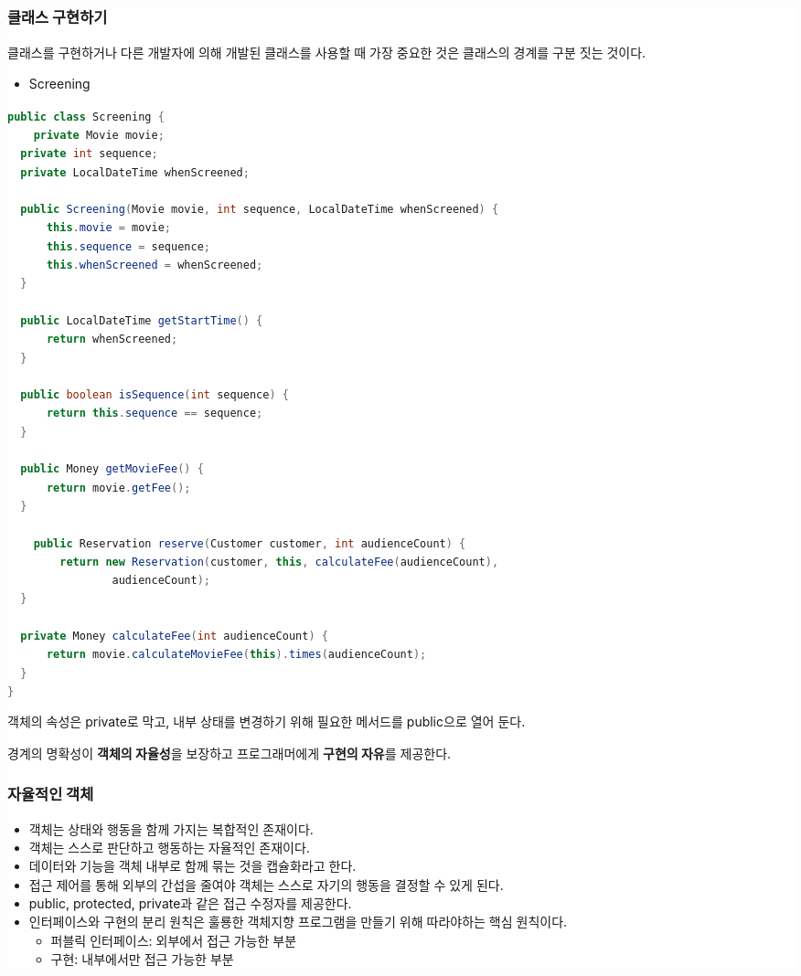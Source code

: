 ### 클래스 구현하기

클래스를 구현하거나 다른 개발자에 의해 개발된 클래스를 사용할 때 가장 중요한 것은 클래스의 경계를 구분 짓는 것이다.

- Screening

```java
public class Screening {
	private Movie movie;
  private int sequence;
  private LocalDateTime whenScreened;

  public Screening(Movie movie, int sequence, LocalDateTime whenScreened) {
      this.movie = movie;
      this.sequence = sequence;
      this.whenScreened = whenScreened;
  }

  public LocalDateTime getStartTime() {
      return whenScreened;
  }

  public boolean isSequence(int sequence) {
      return this.sequence == sequence;
  }

  public Money getMovieFee() {
      return movie.getFee();
  }

	public Reservation reserve(Customer customer, int audienceCount) {
        return new Reservation(customer, this, calculateFee(audienceCount),
                audienceCount);
  }

  private Money calculateFee(int audienceCount) {
      return movie.calculateMovieFee(this).times(audienceCount);
  }
}
```

객체의 속성은 private로 막고, 내부 상태를 변경하기 위해 필요한 메서드를 public으로 열어 둔다.

경계의 명확성이 **객체의 자율성**을 보장하고 프로그래머에게 **구현의 자유**를 제공한다.

### 자율적인 객체

- 객체는 상태와 행동을 함께 가지는 복합적인 존재이다.
- 객체는 스스로 판단하고 행동하는 자율적인 존재이다.
- 데이터와 기능을 객체 내부로 함께 묶는 것을 캡슐화라고 한다.
- 접근 제어를 통해 외부의 간섭을 줄여야 객체는 스스로 자기의 행동을 결정할 수 있게 된다.
- public, protected, private과 같은 접근 수정자를 제공한다.
- 인터페이스와 구현의 분리 원칙은 훌룡한 객체지향 프로그램을 만들기 위해 따라야하는 핵심 원칙이다.
    - 퍼블릭 인터페이스: 외부에서 접근 가능한 부분
    - 구현: 내부에서만 접근 가능한 부분
